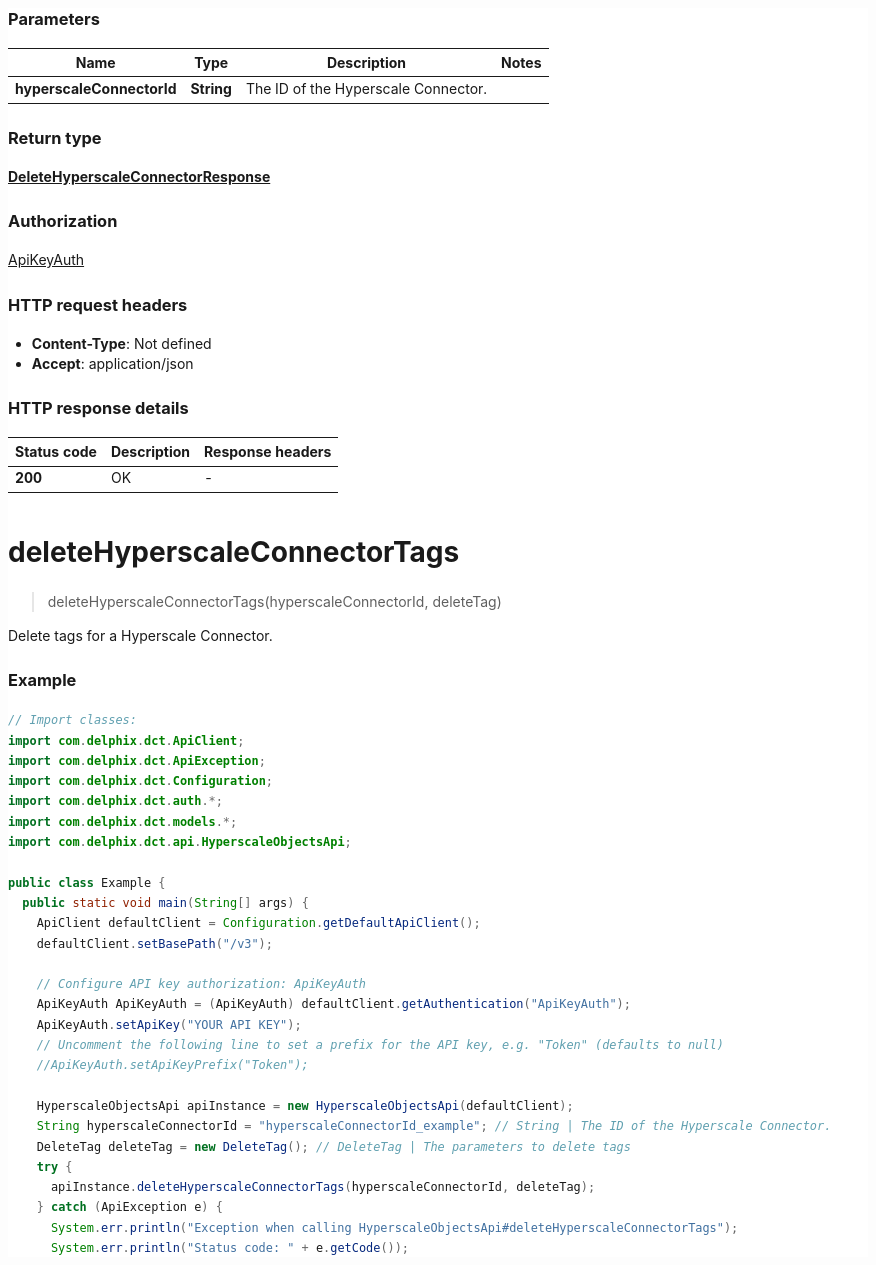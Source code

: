 ### Parameters

| Name | Type | Description  | Notes |
|------------- | ------------- | ------------- | -------------|
| **hyperscaleConnectorId** | **String**| The ID of the Hyperscale Connector. | |

### Return type

[**DeleteHyperscaleConnectorResponse**](DeleteHyperscaleConnectorResponse.md)

### Authorization

[ApiKeyAuth](../DCT_README#ApiKeyAuth)

### HTTP request headers

 - **Content-Type**: Not defined
 - **Accept**: application/json

### HTTP response details
| Status code | Description | Response headers |
|-------------|-------------|------------------|
| **200** | OK |  -  |

<a id="deleteHyperscaleConnectorTags"></a>
# **deleteHyperscaleConnectorTags**
> deleteHyperscaleConnectorTags(hyperscaleConnectorId, deleteTag)

Delete tags for a Hyperscale Connector.

### Example
```java
// Import classes:
import com.delphix.dct.ApiClient;
import com.delphix.dct.ApiException;
import com.delphix.dct.Configuration;
import com.delphix.dct.auth.*;
import com.delphix.dct.models.*;
import com.delphix.dct.api.HyperscaleObjectsApi;

public class Example {
  public static void main(String[] args) {
    ApiClient defaultClient = Configuration.getDefaultApiClient();
    defaultClient.setBasePath("/v3");
    
    // Configure API key authorization: ApiKeyAuth
    ApiKeyAuth ApiKeyAuth = (ApiKeyAuth) defaultClient.getAuthentication("ApiKeyAuth");
    ApiKeyAuth.setApiKey("YOUR API KEY");
    // Uncomment the following line to set a prefix for the API key, e.g. "Token" (defaults to null)
    //ApiKeyAuth.setApiKeyPrefix("Token");

    HyperscaleObjectsApi apiInstance = new HyperscaleObjectsApi(defaultClient);
    String hyperscaleConnectorId = "hyperscaleConnectorId_example"; // String | The ID of the Hyperscale Connector.
    DeleteTag deleteTag = new DeleteTag(); // DeleteTag | The parameters to delete tags
    try {
      apiInstance.deleteHyperscaleConnectorTags(hyperscaleConnectorId, deleteTag);
    } catch (ApiException e) {
      System.err.println("Exception when calling HyperscaleObjectsApi#deleteHyperscaleConnectorTags");
      System.err.println("Status code: " + e.getCode());
```